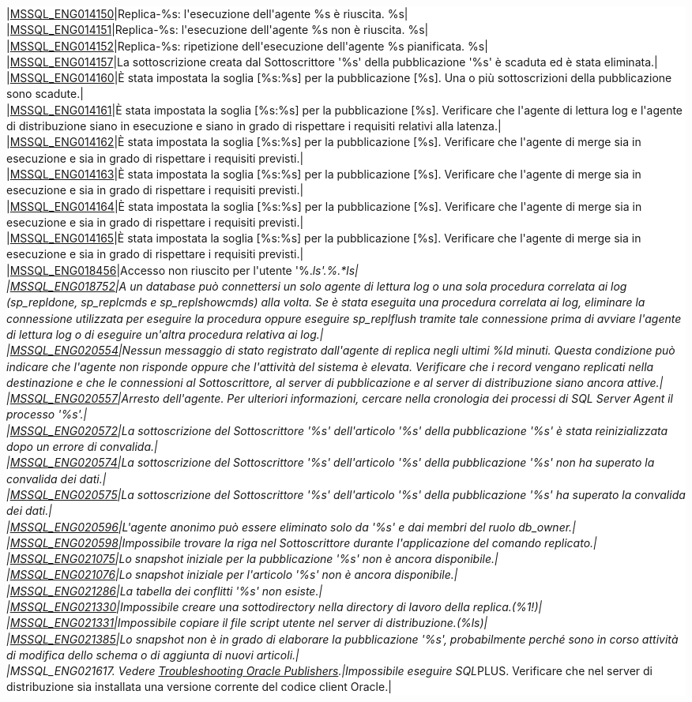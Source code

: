 |[MSSQL_ENG014150](../../relational-databases/replication/mssql-eng014150.md)|Replica-%s: l'esecuzione dell'agente %s è riuscita. %s|  
|[MSSQL_ENG014151](../../relational-databases/replication/mssql-eng014151.md)|Replica-%s: l'esecuzione dell'agente %s non è riuscita. %s|  
|[MSSQL_ENG014152](../../relational-databases/replication/mssql-eng014152.md)|Replica-%s: ripetizione dell'esecuzione dell'agente %s pianificata. %s|  
|[MSSQL_ENG014157](../../relational-databases/replication/mssql-eng014157.md)|La sottoscrizione creata dal Sottoscrittore '%s' della pubblicazione '%s' è scaduta ed è stata eliminata.|  
|[MSSQL_ENG014160](../../relational-databases/replication/mssql-eng014160.md)|È stata impostata la soglia [%s:%s] per la pubblicazione [%s]. Una o più sottoscrizioni della pubblicazione sono scadute.|  
|[MSSQL_ENG014161](../../relational-databases/replication/mssql-eng014161.md)|È stata impostata la soglia [%s:%s] per la pubblicazione [%s]. Verificare che l'agente di lettura log e l'agente di distribuzione siano in esecuzione e siano in grado di rispettare i requisiti relativi alla latenza.|  
|[MSSQL_ENG014162](../../relational-databases/replication/mssql-eng014162.md)|È stata impostata la soglia [%s:%s] per la pubblicazione [%s]. Verificare che l'agente di merge sia in esecuzione e sia in grado di rispettare i requisiti previsti.|  
|[MSSQL_ENG014163](../../relational-databases/replication/mssql-eng014163.md)|È stata impostata la soglia [%s:%s] per la pubblicazione [%s]. Verificare che l'agente di merge sia in esecuzione e sia in grado di rispettare i requisiti previsti.|  
|[MSSQL_ENG014164](../../relational-databases/replication/mssql-eng014164.md)|È stata impostata la soglia [%s:%s] per la pubblicazione [%s]. Verificare che l'agente di merge sia in esecuzione e sia in grado di rispettare i requisiti previsti.|  
|[MSSQL_ENG014165](../../relational-databases/replication/mssql-eng014165.md)|È stata impostata la soglia [%s:%s] per la pubblicazione [%s]. Verificare che l'agente di merge sia in esecuzione e sia in grado di rispettare i requisiti previsti.|  
|[MSSQL_ENG018456](../../relational-databases/replication/mssql-eng018456.md)|Accesso non riuscito per l'utente '%.*ls'.%.\*ls|  
|[MSSQL_ENG018752](../../relational-databases/replication/mssql-eng018752.md)|A un database può connettersi un solo agente di lettura log o una sola procedura correlata ai log (sp_repldone, sp_replcmds e sp_replshowcmds) alla volta. Se è stata eseguita una procedura correlata ai log, eliminare la connessione utilizzata per eseguire la procedura oppure eseguire sp_replflush tramite tale connessione prima di avviare l'agente di lettura log o di eseguire un'altra procedura relativa ai log.|  
|[MSSQL_ENG020554](../../relational-databases/replication/mssql-eng020554.md)|Nessun messaggio di stato registrato dall'agente di replica negli ultimi %ld minuti. Questa condizione può indicare che l'agente non risponde oppure che l'attività del sistema è elevata. Verificare che i record vengano replicati nella destinazione e che le connessioni al Sottoscrittore, al server di pubblicazione e al server di distribuzione siano ancora attive.|  
|[MSSQL_ENG020557](../../relational-databases/replication/mssql-eng020557.md)|Arresto dell'agente. Per ulteriori informazioni, cercare nella cronologia dei processi di SQL Server Agent il processo '%s'.|  
|[MSSQL_ENG020572](../../relational-databases/replication/mssql-eng020572.md)|La sottoscrizione del Sottoscrittore '%s' dell'articolo '%s' della pubblicazione '%s' è stata reinizializzata dopo un errore di convalida.|  
|[MSSQL_ENG020574](../../relational-databases/replication/mssql-eng020574.md)|La sottoscrizione del Sottoscrittore '%s' dell'articolo '%s' della pubblicazione '%s' non ha superato la convalida dei dati.|  
|[MSSQL_ENG020575](../../relational-databases/replication/mssql-eng020575.md)|La sottoscrizione del Sottoscrittore '%s' dell'articolo '%s' della pubblicazione '%s' ha superato la convalida dei dati.|  
|[MSSQL_ENG020596](../../relational-databases/replication/mssql-eng020596.md)|L'agente anonimo può essere eliminato solo da '%s' e dai membri del ruolo db_owner.|  
|[MSSQL_ENG020598](../../relational-databases/replication/mssql-eng020598.md)|Impossibile trovare la riga nel Sottoscrittore durante l'applicazione del comando replicato.|  
|[MSSQL_ENG021075](../../relational-databases/replication/mssql-eng021075.md)|Lo snapshot iniziale per la pubblicazione '%s' non è ancora disponibile.|  
|[MSSQL_ENG021076](../../relational-databases/replication/mssql-eng021076.md)|Lo snapshot iniziale per l'articolo '%s' non è ancora disponibile.|  
|[MSSQL_ENG021286](../../relational-databases/replication/mssql-eng021286.md)|La tabella dei conflitti '%s' non esiste.|  
|[MSSQL_ENG021330](../../relational-databases/replication/mssql-eng021330.md)|Impossibile creare una sottodirectory nella directory di lavoro della replica.(%1!)|  
|[MSSQL_ENG021331](../../relational-databases/replication/mssql-eng021331.md)|Impossibile copiare il file script utente nel server di distribuzione.(%ls)|  
|[MSSQL_ENG021385](../../relational-databases/replication/mssql-eng021385.md)|Lo snapshot non è in grado di elaborare la pubblicazione '%s', probabilmente perché sono in corso attività di modifica dello schema o di aggiunta di nuovi articoli.|  
|MSSQL_ENG021617. Vedere [Troubleshooting Oracle Publishers](../../relational-databases/replication/non-sql/troubleshooting-oracle-publishers.md).|Impossibile eseguire SQL*PLUS. Verificare che nel server di distribuzione sia installata una versione corrente del codice client Oracle.|  